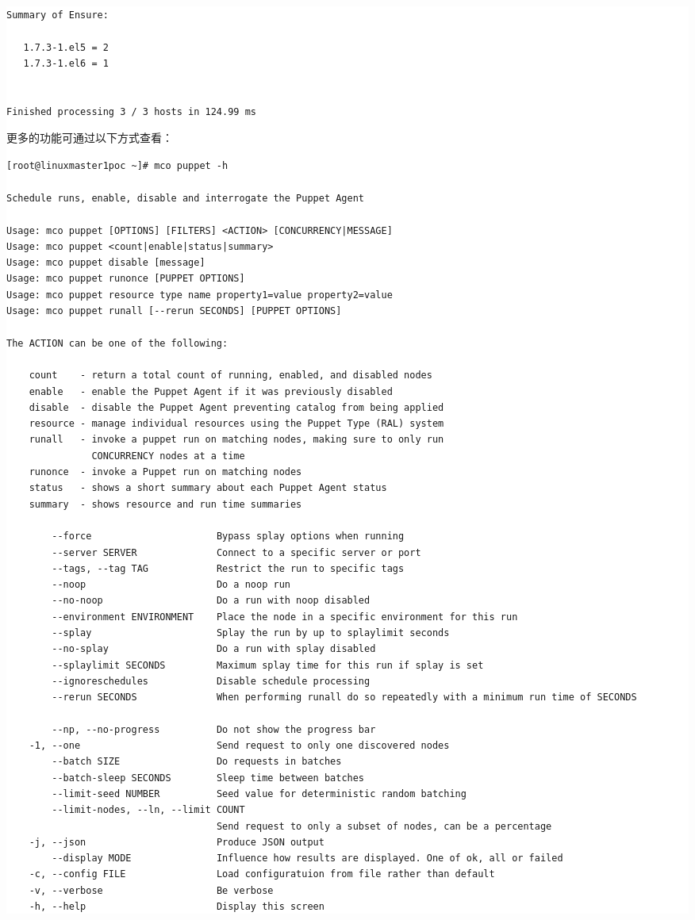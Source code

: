 	Summary of Ensure:
	
	   1.7.3-1.el5 = 2
	   1.7.3-1.el6 = 1
	
	
	Finished processing 3 / 3 hosts in 124.99 ms

更多的功能可通过以下方式查看：

	[root@linuxmaster1poc ~]# mco puppet -h
	
	Schedule runs, enable, disable and interrogate the Puppet Agent
	
	Usage: mco puppet [OPTIONS] [FILTERS] <ACTION> [CONCURRENCY|MESSAGE]
	Usage: mco puppet <count|enable|status|summary>
	Usage: mco puppet disable [message]
	Usage: mco puppet runonce [PUPPET OPTIONS]
	Usage: mco puppet resource type name property1=value property2=value
	Usage: mco puppet runall [--rerun SECONDS] [PUPPET OPTIONS]
	
	The ACTION can be one of the following:
	
	    count    - return a total count of running, enabled, and disabled nodes
	    enable   - enable the Puppet Agent if it was previously disabled
	    disable  - disable the Puppet Agent preventing catalog from being applied
	    resource - manage individual resources using the Puppet Type (RAL) system
	    runall   - invoke a puppet run on matching nodes, making sure to only run
	               CONCURRENCY nodes at a time
	    runonce  - invoke a Puppet run on matching nodes
	    status   - shows a short summary about each Puppet Agent status
	    summary  - shows resource and run time summaries
	
	        --force                      Bypass splay options when running
	        --server SERVER              Connect to a specific server or port
	        --tags, --tag TAG            Restrict the run to specific tags
	        --noop                       Do a noop run
	        --no-noop                    Do a run with noop disabled
	        --environment ENVIRONMENT    Place the node in a specific environment for this run
	        --splay                      Splay the run by up to splaylimit seconds
	        --no-splay                   Do a run with splay disabled
	        --splaylimit SECONDS         Maximum splay time for this run if splay is set
	        --ignoreschedules            Disable schedule processing
	        --rerun SECONDS              When performing runall do so repeatedly with a minimum run time of SECONDS
	
	        --np, --no-progress          Do not show the progress bar
	    -1, --one                        Send request to only one discovered nodes
	        --batch SIZE                 Do requests in batches
	        --batch-sleep SECONDS        Sleep time between batches
	        --limit-seed NUMBER          Seed value for deterministic random batching
	        --limit-nodes, --ln, --limit COUNT
	                                     Send request to only a subset of nodes, can be a percentage
	    -j, --json                       Produce JSON output
	        --display MODE               Influence how results are displayed. One of ok, all or failed
	    -c, --config FILE                Load configuratuion from file rather than default
	    -v, --verbose                    Be verbose
	    -h, --help                       Display this screen
	